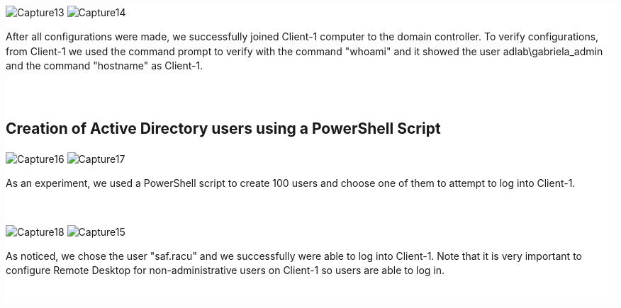 <p>
<img width="476" alt="Capture13" src="https://github.com/gabromerorodriguez/gabromerorodriguez-AD-Deploying-AzureVMs/assets/163021104/84087573-8fad-4c71-be80-3003fde998b3">
<img width="298" alt="Capture14" src="https://github.com/gabromerorodriguez/gabromerorodriguez-AD-Deploying-AzureVMs/assets/163021104/e9450135-da4d-44a3-9159-06e3ccf95f8d">
</p>
<p>
After all configurations were made, we successfully joined Client-1 computer to the domain controller. To verify configurations, from Client-1 we used the command prompt to verify with the command "whoami" and it showed the user adlab\gabriela_admin and the command "hostname" as Client-1. 
</p>
<br />

<h2>Creation of Active Directory users using a PowerShell Script</h2>

<p>
<img width="626" alt="Capture16" src="https://github.com/gabromerorodriguez/gabromerorodriguez-AD-Deploying-AzureVMs/assets/163021104/748db65d-29e6-43a5-a4c2-a8db24ecd59a">
<img width="432" alt="Capture17" src="https://github.com/gabromerorodriguez/gabromerorodriguez-AD-Deploying-AzureVMs/assets/163021104/6e23d382-c78f-4faf-b8c5-6c3ceff7a708">
</p>
<p>
As an experiment, we used a PowerShell script to create 100 users and choose one of them to attempt to log into Client-1. 
</p>
<br />

<p>
<img width="264" alt="Capture18" src="https://github.com/gabromerorodriguez/gabromerorodriguez-AD-Deploying-AzureVMs/assets/163021104/efb95509-6d17-4f41-ac71-c9ceeca77b6a">
<img width="360" alt="Capture15" src="https://github.com/gabromerorodriguez/gabromerorodriguez-AD-Deploying-AzureVMs/assets/163021104/c5266581-40c6-4d89-b60a-cabfa11caf7a">
</p>
<p>
As noticed, we chose the user "saf.racu" and we successfully were able to log into Client-1. Note that it is very important to configure Remote Desktop for non-administrative users on Client-1 so users are able to log in. 
</p>
<br />
